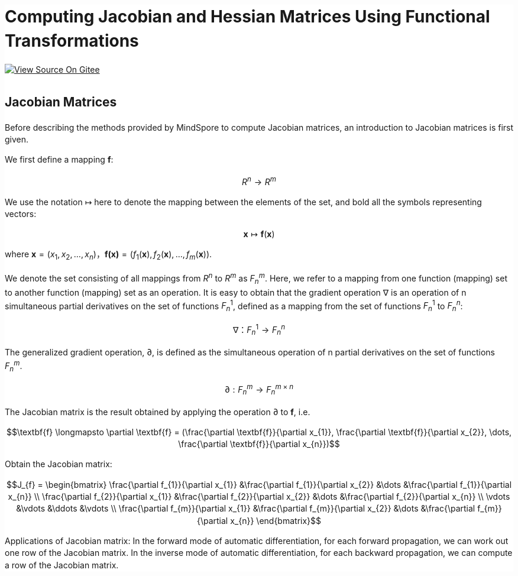 # Computing Jacobian and Hessian Matrices Using Functional Transformations

[![View Source On Gitee](https://mindspore-website.obs.cn-north-4.myhuaweicloud.com/website-images/r2.3.1/resource/_static/logo_source_en.svg)](https://gitee.com/mindspore/docs/blob/r2.3.1/tutorials/experts/source_en/func_programming/Jacobians_Hessians.md)

## Jacobian Matrices

Before describing the methods provided by MindSpore to compute Jacobian matrices, an introduction to Jacobian matrices is first given.

We first define a mapping $\textbf{f}$:

$$R^{n} \longrightarrow R^{m}$$

We use the notation $\longmapsto$ here to denote the mapping between the elements of the set, and bold all the symbols representing vectors:

$$\textbf{x} \longmapsto \textbf{f}(\textbf{x})$$

where $\textbf{x} = (x_{1}, x_{2},\dots, x_{n})$，$\textbf{f(x)} = (f_{1}(\textbf{x}), f_{2}(\textbf{x}),\dots,f_{m}(\textbf{x}))$.

We denote the set consisting of all mappings from $R^{n}$ to $R^{m}$ as $F_{n}^{m}$.
Here, we refer to a mapping from one function (mapping) set to another function (mapping) set as an operation. It is easy to obtain that the gradient operation $\nabla$ is an operation of n simultaneous partial derivatives on the set of functions $F_{n}^{1}$, defined as a mapping from the set of functions $F_{n}^{1}$ to $F_{n}^{n}$:

$$\nabla：F_{n}^{1} \longrightarrow F_{n}^{n}$$

The generalized gradient operation, $\partial$, is defined as the simultaneous operation of n partial derivatives on the set of functions $F_{n}^{m}$.

$$\partial: F_{n}^{m} \longrightarrow F_{n}^{m \times n}$$

The Jacobian matrix is the result obtained by applying the operation $\partial$ to $\textbf{f}$, i.e.

$$\textbf{f} \longmapsto \partial \textbf{f} = (\frac{\partial \textbf{f}}{\partial x_{1}}, \frac{\partial \textbf{f}}{\partial x_{2}}, \dots, \frac{\partial \textbf{f}}{\partial x_{n}})$$

Obtain the Jacobian matrix:

$$J_{f} = \begin{bmatrix}
  \frac{\partial f_{1}}{\partial x_{1}} &\frac{\partial f_{1}}{\partial x_{2}} &\dots &\frac{\partial f_{1}}{\partial x_{n}}  \\
  \frac{\partial f_{2}}{\partial x_{1}} &\frac{\partial f_{2}}{\partial x_{2}} &\dots &\frac{\partial f_{2}}{\partial x_{n}} \\
  \vdots &\vdots &\ddots &\vdots \\
  \frac{\partial f_{m}}{\partial x_{1}} &\frac{\partial f_{m}}{\partial x_{2}} &\dots &\frac{\partial f_{m}}{\partial x_{n}}
\end{bmatrix}$$

Applications of Jacobian matrix: In the forward mode of automatic differentiation, for each forward propagation, we can work out one row of the Jacobian matrix. In the inverse mode of automatic differentiation, for each backward propagation, we can compute a row of the Jacobian matrix.
